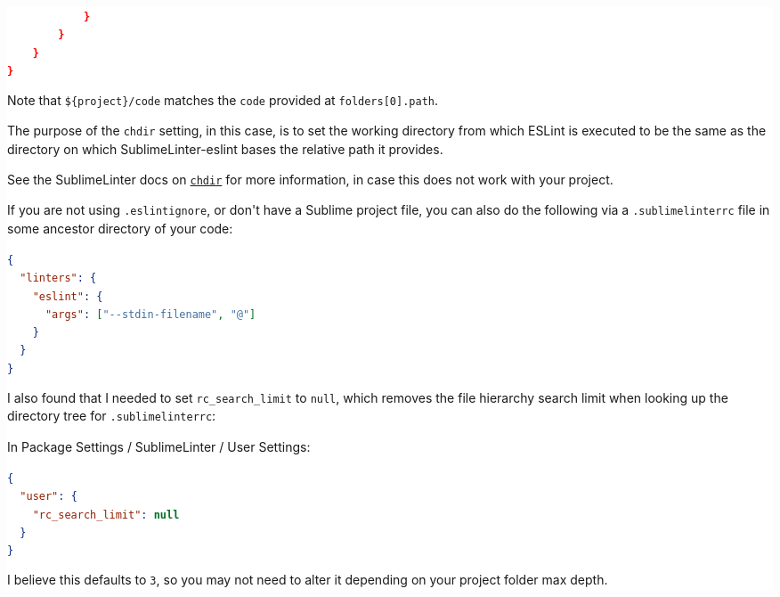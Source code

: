 ```json
            }
        }
    }
}
```

Note that `${project}/code` matches the `code` provided at `folders[0].path`.

The purpose of the `chdir` setting, in this case, is to set the working directory
from which ESLint is executed to be the same as the directory on which SublimeLinter-eslint
bases the relative path it provides.

See the SublimeLinter docs on [`chdir`](https://www.sublimelinter.com/en/latest/linter_settings.html#chdir)
for more information, in case this does not work with your project.

If you are not using `.eslintignore`, or don't have a Sublime project file, you can also
do the following via a `.sublimelinterrc` file in some ancestor directory of your
code:

```json
{
  "linters": {
    "eslint": {
      "args": ["--stdin-filename", "@"]
    }
  }
}
```

I also found that I needed to set `rc_search_limit` to `null`, which removes the file
hierarchy search limit when looking up the directory tree for `.sublimelinterrc`:

In Package Settings / SublimeLinter / User Settings:

```json
{
  "user": {
    "rc_search_limit": null
  }
}
```

I believe this defaults to `3`, so you may not need to alter it depending on your
project folder max depth.

[codecov-image]: https://codecov.io/gh/import-js/eslint-plugin-import/branch/main/graphs/badge.svg
[codecov-url]: https://app.codecov.io/gh/import-js/eslint-plugin-import/
[actions-image]: https://img.shields.io/endpoint?url=https://github-actions-badge-u3jn4tfpocch.runkit.sh/import-js/eslint-plugin-import
[actions-url]: https://github.com/import-js/eslint-plugin-import


[`@typescript-eslint/parser`]: https://github.com/typescript-eslint/typescript-eslint/tree/HEAD/packages/parser
[`eslint-import-resolver-typescript`]: https://github.com/import-js/eslint-import-resolver-typescript
[`resolve`]: https://www.npmjs.com/package/resolve
[`externals`]: https://webpack.github.io/docs/library-and-externals.html
[Node]: https://www.npmjs.com/package/eslint-import-resolver-node
[webpack]: https://www.npmjs.com/package/eslint-import-resolver-webpack
[`eslint_d`]: https://www.npmjs.com/package/eslint_d
[`eslint-loader`]: https://www.npmjs.com/package/eslint-loader